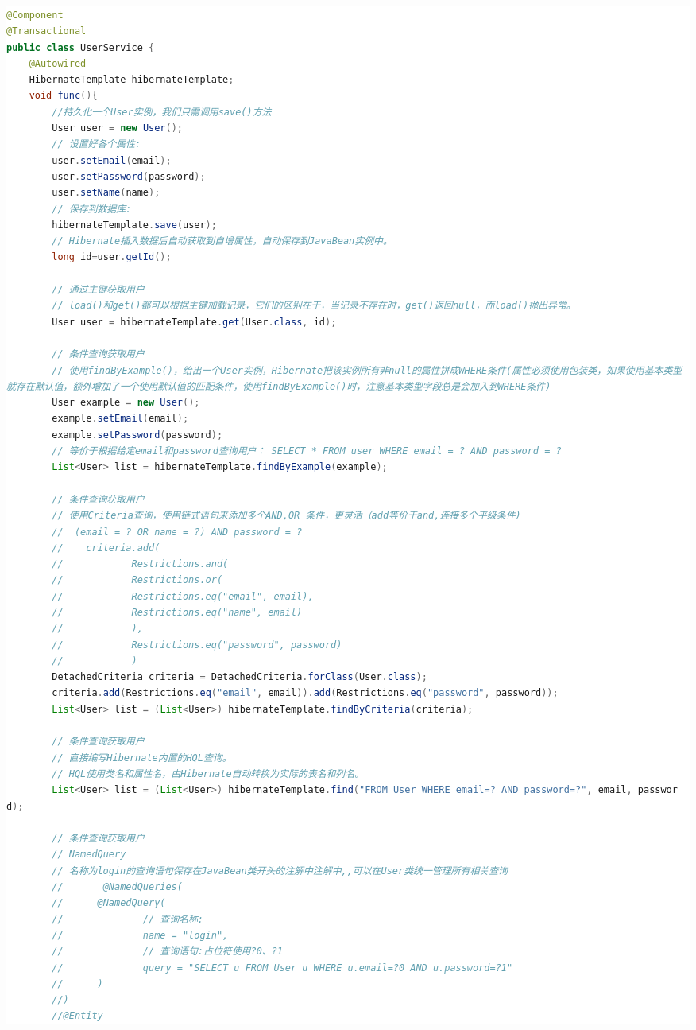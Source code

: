 ```java
@Component
@Transactional
public class UserService {
    @Autowired
    HibernateTemplate hibernateTemplate;
    void func(){
        //持久化一个User实例，我们只需调用save()方法
        User user = new User();
        // 设置好各个属性:
        user.setEmail(email);
        user.setPassword(password);
        user.setName(name);
        // 保存到数据库:
        hibernateTemplate.save(user);
        // Hibernate插入数据后自动获取到自增属性，自动保存到JavaBean实例中。
        long id=user.getId();

        // 通过主键获取用户
        // load()和get()都可以根据主键加载记录，它们的区别在于，当记录不存在时，get()返回null，而load()抛出异常。
        User user = hibernateTemplate.get(User.class, id);

        // 条件查询获取用户
        // 使用findByExample()，给出一个User实例，Hibernate把该实例所有非null的属性拼成WHERE条件(属性必须使用包装类，如果使用基本类型就存在默认值，额外增加了一个使用默认值的匹配条件，使用findByExample()时，注意基本类型字段总是会加入到WHERE条件)
        User example = new User();
        example.setEmail(email);
        example.setPassword(password);
        // 等价于根据给定email和password查询用户： SELECT * FROM user WHERE email = ? AND password = ?
        List<User> list = hibernateTemplate.findByExample(example);

        // 条件查询获取用户
        // 使用Criteria查询，使用链式语句来添加多个AND,OR 条件，更灵活（add等价于and,连接多个平级条件)
        //  (email = ? OR name = ?) AND password = ?
        //    criteria.add(
        //            Restrictions.and(
        //            Restrictions.or(
        //            Restrictions.eq("email", email),
        //            Restrictions.eq("name", email)
        //            ),
        //            Restrictions.eq("password", password)
        //            )
        DetachedCriteria criteria = DetachedCriteria.forClass(User.class);
        criteria.add(Restrictions.eq("email", email)).add(Restrictions.eq("password", password));
        List<User> list = (List<User>) hibernateTemplate.findByCriteria(criteria);

        // 条件查询获取用户
        // 直接编写Hibernate内置的HQL查询。
        // HQL使用类名和属性名，由Hibernate自动转换为实际的表名和列名。
        List<User> list = (List<User>) hibernateTemplate.find("FROM User WHERE email=? AND password=?", email, password);
        
        // 条件查询获取用户
        // NamedQuery
        // 名称为login的查询语句保存在JavaBean类开头的注解中注解中,,可以在User类统一管理所有相关查询
        //       @NamedQueries(
        //		@NamedQuery(
        //				// 查询名称:
        //				name = "login",
        //				// 查询语句:占位符使用?0、?1
        //				query = "SELECT u FROM User u WHERE u.email=?0 AND u.password=?1"
        //		)
        //)
        //@Entity
```